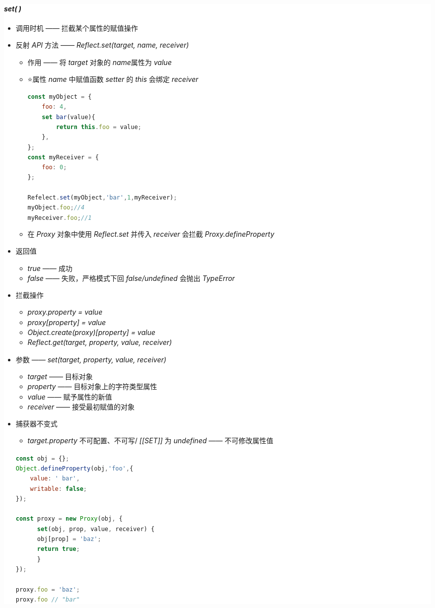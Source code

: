 


#### *set( )*

- 调用时机 —— 拦截某个属性的赋值操作

- 反射 *API* 方法 —— *Reflect.set(target, name, receiver)*

  - 作用 —— 将 *target* 对象的 *name*属性为 *value*

  - ⭐属性 *name* 中赋值函数 *setter* 的 *this* 会绑定 *receiver*

    ```js
    const myObject = {
        foo: 4,
        set bar(value){
            return this.foo = value;
        },
    };
    const myReceiver = {
        foo: 0;
    };
    
    Refelect.set(myObject,'bar',1,myReceiver);
    myObject.foo;//4
    myReceiver.foo;//1
    ```

  - 在 *Proxy* 对象中使用 *Reflect.set* 并传入 *receiver* 会拦截 *Proxy.defineProperty*

- 返回值
  - *true* —— 成功
  - *false* —— 失败，严格模式下回 *false/undefined* 会抛出 *TypeError*

- 拦截操作
  - *proxy.property = value*
  - *proxy[property] = value*
  - *Object.create(proxy)[property]  = value*
  - *Reflect.get(target, property, value, receiver)*

- 参数 —— *set(target, property, value, receiver)*
  - *target* —— 目标对象
  - *property* —— 目标对象上的字符类型属性
  - *value* —— 赋予属性的新值
  - *receiver* —— 接受最初赋值的对象

- 捕获器不变式
  - *target.property* 不可配置、不可写/ *[[SET]]* 为 *undefined*  —— 不可修改属性值

  ```js
  const obj = {};
  Object.defineProperty(obj,'foo',{
      value: ' bar',
      writable: false;
  });
  
  const proxy = new Proxy(obj, {
    	set(obj, prop, value, receiver) {
      	obj[prop] = 'baz';
      	return true;
    	}
  });
  
  proxy.foo = 'baz';
  proxy.foo // "bar"
  ```
